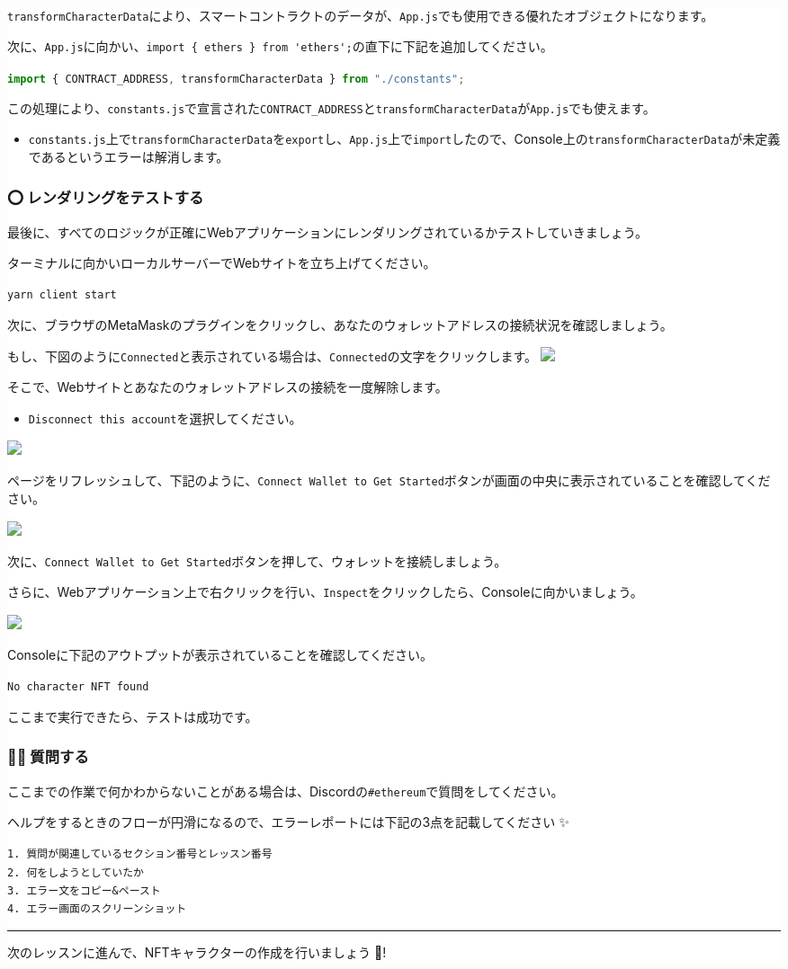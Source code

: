 
`transformCharacterData`により、スマートコントラクトのデータが、`App.js`でも使用できる優れたオブジェクトになります。

次に、`App.js`に向かい、`import { ethers } from 'ethers';`の直下に下記を追加してください。

```javascript
import { CONTRACT_ADDRESS, transformCharacterData } from "./constants";
```

この処理により、`constants.js`で宣言された`CONTRACT_ADDRESS`と`transformCharacterData`が`App.js`でも使えます。

- `constants.js`上で`transformCharacterData`を`export`し、`App.js`上で`import`したので、Console上の`transformCharacterData`が未定義であるというエラーは解消します。

### ⭕️ レンダリングをテストする

最後に、すべてのロジックが正確にWebアプリケーションにレンダリングされているかテストしていきましょう。

ターミナルに向かいローカルサーバーでWebサイトを立ち上げてください。

```
yarn client start
```

次に、ブラウザのMetaMaskのプラグインをクリックし、あなたのウォレットアドレスの接続状況を確認しましょう。

もし、下図のように`Connected`と表示されている場合は、`Connected`の文字をクリックします。
![](/public/images/ETH-NFT-Game/section-3/3_4_1.png)

そこで、Webサイトとあなたのウォレットアドレスの接続を一度解除します。

- `Disconnect this account`を選択してください。

![](/public/images/ETH-NFT-Game/section-3/3_4_2.png)

ページをリフレッシュして、下記のように、`Connect Wallet to Get Started`ボタンが画面の中央に表示されていることを確認してください。

![](/public/images/ETH-NFT-Game/section-3/3_4_3.png)

次に、`Connect Wallet to Get Started`ボタンを押して、ウォレットを接続しましょう。

さらに、Webアプリケーション上で右クリックを行い、`Inspect`をクリックしたら、Consoleに向かいましょう。

![](/public/images/ETH-NFT-Game/section-3/3_4_4.png)

Consoleに下記のアウトプットが表示されていることを確認してください。

```
No character NFT found
```

ここまで実行できたら、テストは成功です。

### 🙋‍♂️ 質問する

ここまでの作業で何かわからないことがある場合は、Discordの`#ethereum`で質問をしてください。

ヘルプをするときのフローが円滑になるので、エラーレポートには下記の3点を記載してください ✨

```
1. 質問が関連しているセクション番号とレッスン番号
2. 何をしようとしていたか
3. エラー文をコピー&ペースト
4. エラー画面のスクリーンショット
```

---

次のレッスンに進んで、NFTキャラクターの作成を行いましょう 🤘!

